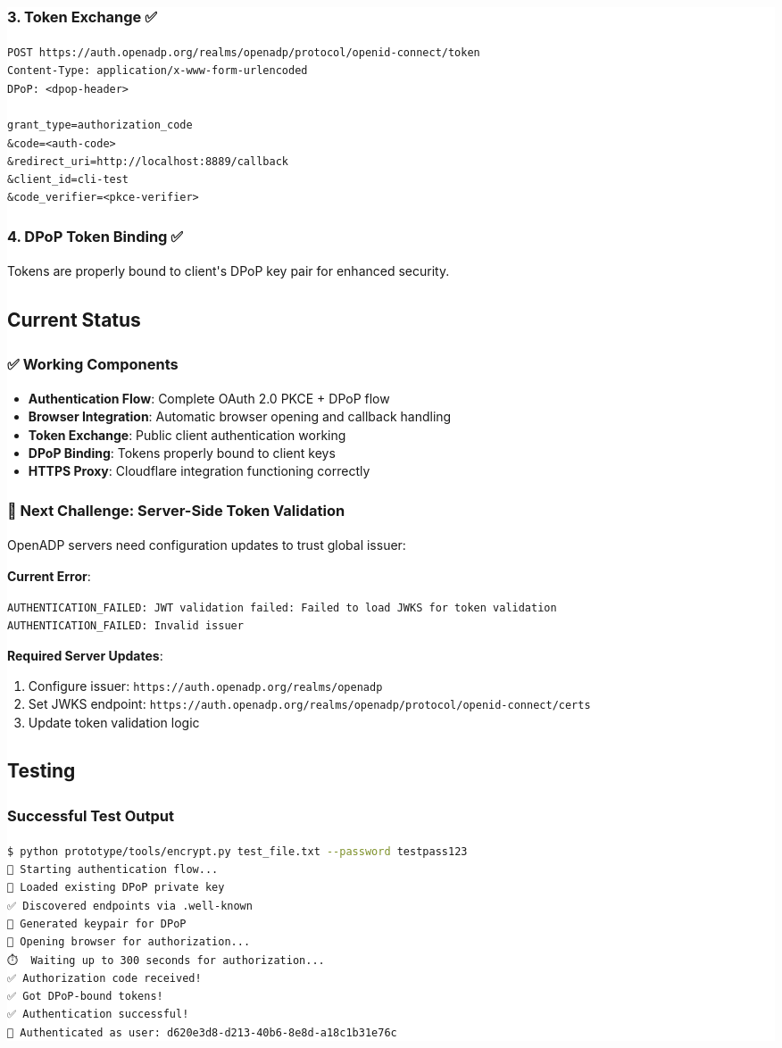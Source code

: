 ### 3. Token Exchange ✅
```
POST https://auth.openadp.org/realms/openadp/protocol/openid-connect/token
Content-Type: application/x-www-form-urlencoded
DPoP: <dpop-header>

grant_type=authorization_code
&code=<auth-code>
&redirect_uri=http://localhost:8889/callback
&client_id=cli-test
&code_verifier=<pkce-verifier>
```

### 4. DPoP Token Binding ✅
Tokens are properly bound to client's DPoP key pair for enhanced security.

## Current Status

### ✅ Working Components
- **Authentication Flow**: Complete OAuth 2.0 PKCE + DPoP flow
- **Browser Integration**: Automatic browser opening and callback handling
- **Token Exchange**: Public client authentication working
- **DPoP Binding**: Tokens properly bound to client keys
- **HTTPS Proxy**: Cloudflare integration functioning correctly

### 🔄 Next Challenge: Server-Side Token Validation
OpenADP servers need configuration updates to trust global issuer:

**Current Error**:
```
AUTHENTICATION_FAILED: JWT validation failed: Failed to load JWKS for token validation
AUTHENTICATION_FAILED: Invalid issuer
```

**Required Server Updates**:
1. Configure issuer: `https://auth.openadp.org/realms/openadp`
2. Set JWKS endpoint: `https://auth.openadp.org/realms/openadp/protocol/openid-connect/certs`
3. Update token validation logic

## Testing

### Successful Test Output
```bash
$ python prototype/tools/encrypt.py test_file.txt --password testpass123
🔐 Starting authentication flow...
🔑 Loaded existing DPoP private key
✅ Discovered endpoints via .well-known
🔑 Generated keypair for DPoP
🔗 Opening browser for authorization...
⏱️  Waiting up to 300 seconds for authorization...
✅ Authorization code received!
✅ Got DPoP-bound tokens!
✅ Authentication successful!
🔐 Authenticated as user: d620e3d8-d213-40b6-8e8d-a18c1b31e76c
```
